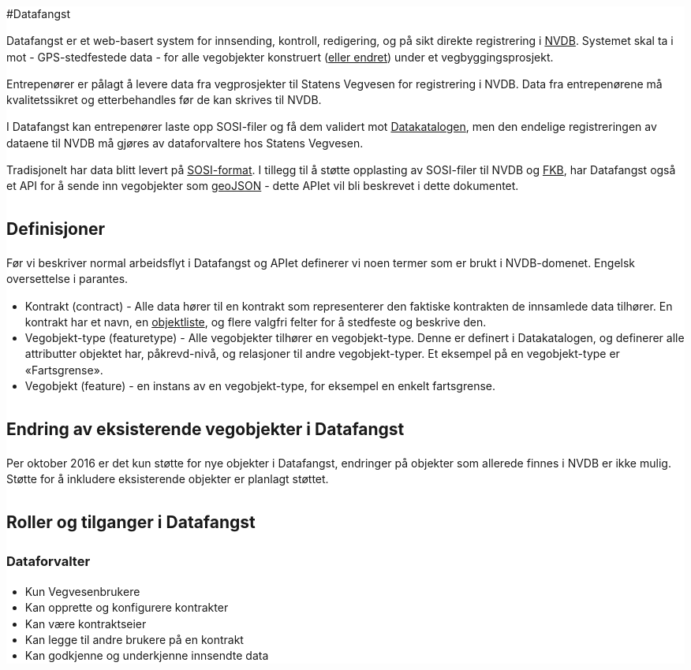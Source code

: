 #Datafangst

Datafangst er et web-basert system for innsending, kontroll, redigering, og på sikt direkte registrering i [NVDB](http://www.vegvesen.no/fag/Teknologi/Nasjonal+vegdatabank).
Systemet skal ta i mot - GPS-stedfestede data - for alle vegobjekter konstruert ([eller endret](#endredeobjekter))
 under et vegbyggingsprosjekt.

Entrepenører er pålagt å levere data fra vegprosjekter til Statens Vegvesen for registrering i NVDB. Data fra entrepenørene 
 må kvalitetssikret og etterbehandles før de kan skrives til NVDB.

I Datafangst kan entrepenører laste opp SOSI-filer og få dem validert mot [Datakatalogen](http://www.vegvesen.no/fag/Teknologi/Nasjonal+vegdatabank/Datakatalogen), 
men den endelige registreringen av dataene til NVDB må gjøres av dataforvaltere hos Statens Vegvesen.

Tradisjonelt har data blitt levert på [SOSI-format](http://www.kartverket.no/sosi/). 
I tillegg til å støtte opplasting av SOSI-filer til NVDB og [FKB](http://www.kartverket.no/kart/kartdata/vektorkart/fkb/),
har Datafangst også et API for å sende inn vegobjekter som  [geoJSON](http://geojson.org) - dette APIet vil bli beskrevet i dette dokumentet.

## Definisjoner
Før vi beskriver normal arbeidsflyt i Datafangst og APIet definerer vi noen termer som er brukt i NVDB-domenet. Engelsk oversettelse i parantes.
* Kontrakt (contract) - Alle data hører til en kontrakt som representerer den faktiske kontrakten de innsamlede data tilhører. En kontrakt har 
 et navn, en [objektliste](http://www.vegvesen.no/fag/Teknologi/Nasjonal+vegdatabank/Objektliste), og flere valgfri felter for å stedfeste og beskrive den.
* Vegobjekt-type (featuretype) - Alle vegobjekter tilhører en vegobjekt-type. Denne er definert i Datakatalogen, og definerer alle 
 attributter objektet har, påkrevd-nivå, og relasjoner til andre vegobjekt-typer. Et eksempel på en vegobjekt-type er «Fartsgrense».
* Vegobjekt (feature) - en instans av en vegobjekt-type, for eksempel en enkelt fartsgrense.

## Endring av eksisterende vegobjekter i Datafangst<a name="endredeobjekter"></a>
 Per oktober 2016 er det kun støtte for nye objekter i Datafangst, endringer på objekter som allerede finnes i NVDB er ikke mulig. 
 Støtte for å inkludere eksisterende objekter er planlagt støttet. 

## Roller og tilganger i Datafangst

### Dataforvalter
* Kun Vegvesenbrukere
* Kan opprette og konfigurere kontrakter
* Kan være kontraktseier
* Kan legge til andre brukere på en kontrakt
* Kan godkjenne og underkjenne innsendte data
